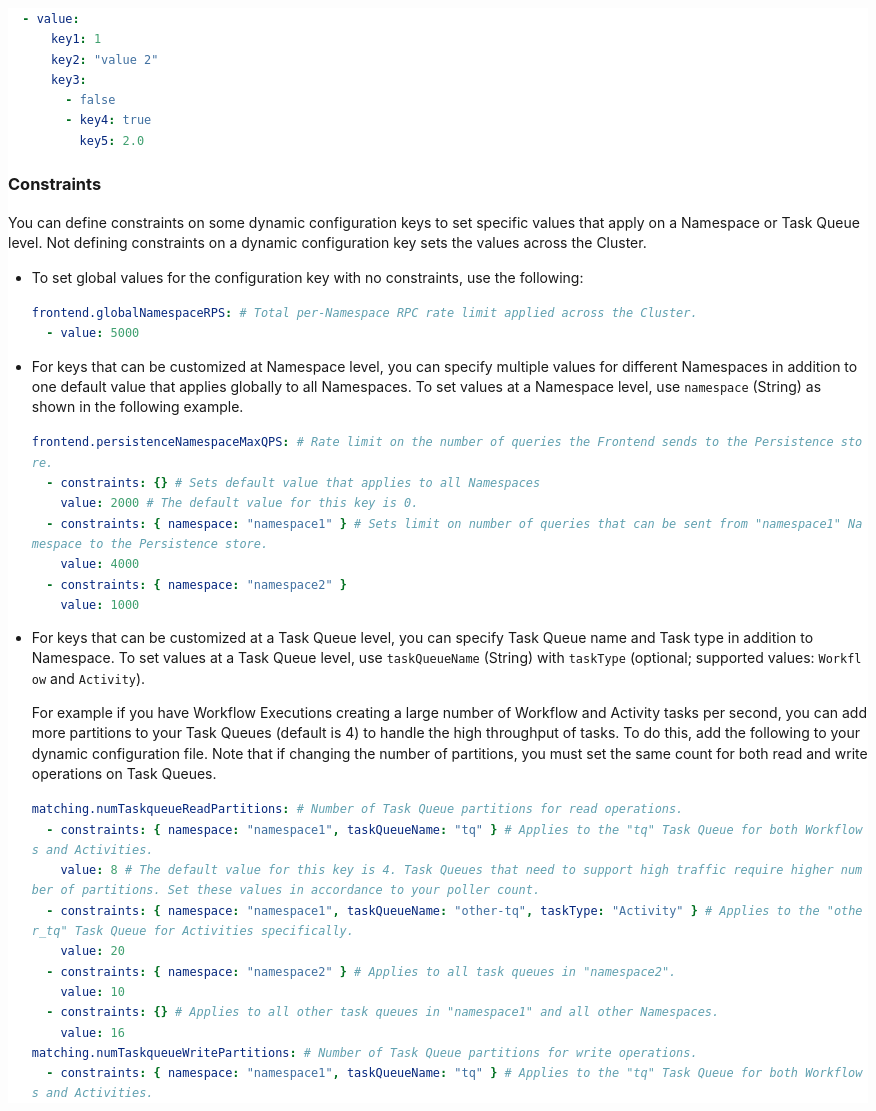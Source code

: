 ```yaml
  - value:
      key1: 1
      key2: "value 2"
      key3:
        - false
        - key4: true
          key5: 2.0
```

### Constraints

You can define constraints on some dynamic configuration keys to set specific values that apply on a Namespace or Task Queue level.
Not defining constraints on a dynamic configuration key sets the values across the Cluster.

- To set global values for the configuration key with no constraints, use the following:

  ```yaml
  frontend.globalNamespaceRPS: # Total per-Namespace RPC rate limit applied across the Cluster.
    - value: 5000
  ```

- For keys that can be customized at Namespace level, you can specify multiple values for different Namespaces in addition to one default value that applies globally to all Namespaces.
  To set values at a Namespace level, use `namespace` (String) as shown in the following example.

  ```yaml
  frontend.persistenceNamespaceMaxQPS: # Rate limit on the number of queries the Frontend sends to the Persistence store.
    - constraints: {} # Sets default value that applies to all Namespaces
      value: 2000 # The default value for this key is 0.
    - constraints: { namespace: "namespace1" } # Sets limit on number of queries that can be sent from "namespace1" Namespace to the Persistence store.
      value: 4000
    - constraints: { namespace: "namespace2" }
      value: 1000
  ```

- For keys that can be customized at a Task Queue level, you can specify Task Queue name and Task type in addition to Namespace.
  To set values at a Task Queue level, use `taskQueueName` (String) with `taskType` (optional; supported values: `Workflow` and `Activity`).

  For example if you have Workflow Executions creating a large number of Workflow and Activity tasks per second, you can add more partitions to your Task Queues (default is 4) to handle the high throughput of tasks.
  To do this, add the following to your dynamic configuration file.
  Note that if changing the number of partitions, you must set the same count for both read and write operations on Task Queues.

  ```yaml
  matching.numTaskqueueReadPartitions: # Number of Task Queue partitions for read operations.
    - constraints: { namespace: "namespace1", taskQueueName: "tq" } # Applies to the "tq" Task Queue for both Workflows and Activities.
      value: 8 # The default value for this key is 4. Task Queues that need to support high traffic require higher number of partitions. Set these values in accordance to your poller count.
    - constraints: { namespace: "namespace1", taskQueueName: "other-tq", taskType: "Activity" } # Applies to the "other_tq" Task Queue for Activities specifically.
      value: 20
    - constraints: { namespace: "namespace2" } # Applies to all task queues in "namespace2".
      value: 10
    - constraints: {} # Applies to all other task queues in "namespace1" and all other Namespaces.
      value: 16
  matching.numTaskqueueWritePartitions: # Number of Task Queue partitions for write operations.
    - constraints: { namespace: "namespace1", taskQueueName: "tq" } # Applies to the "tq" Task Queue for both Workflows and Activities.
  ```